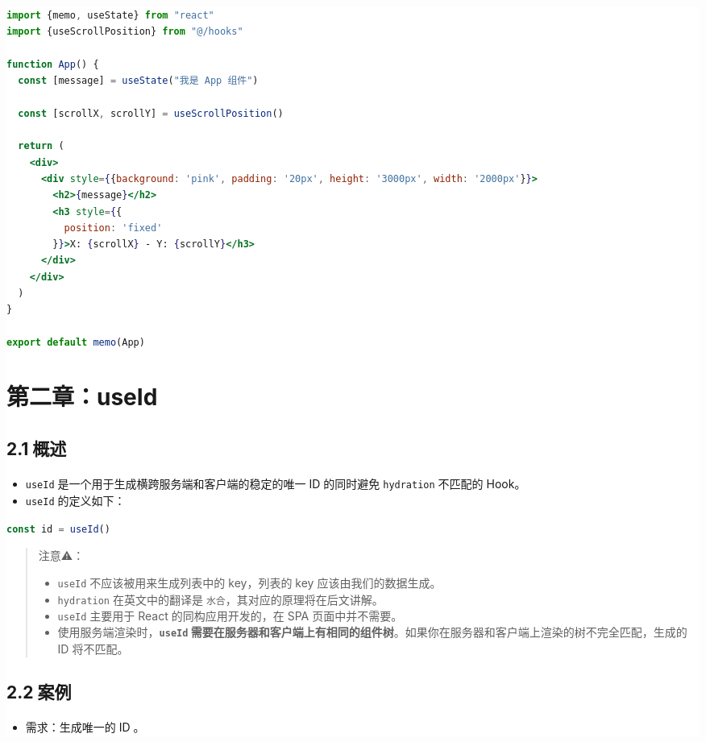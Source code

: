 ```jsx {7,15}
import {memo, useState} from "react"
import {useScrollPosition} from "@/hooks"

function App() {
  const [message] = useState("我是 App 组件")
  
  const [scrollX, scrollY] = useScrollPosition()
  
  return (
    <div>
      <div style={{background: 'pink', padding: '20px', height: '3000px', width: '2000px'}}>
        <h2>{message}</h2>
        <h3 style={{
          position: 'fixed'
        }}>X: {scrollX} - Y: {scrollY}</h3>
      </div>
    </div>
  )
}

export default memo(App)
```



# 第二章：useId

## 2.1 概述

* `useId` 是一个用于生成横跨服务端和客户端的稳定的唯一 ID 的同时避免 `hydration` 不匹配的 Hook。
* `useId` 的定义如下：

```jsx
const id = useId()
```

> 注意⚠️：
>
> * `useId` 不应该被用来生成列表中的 key，列表的 key 应该由我们的数据生成。
> * `hydration` 在英文中的翻译是 `水合`，其对应的原理将在后文讲解。
> * `useId` 主要用于 React 的同构应用开发的，在 SPA 页面中并不需要。
> * 使用服务端渲染时，**`useId` 需要在服务器和客户端上有相同的组件树**。如果你在服务器和客户端上渲染的树不完全匹配，生成的 ID 将不匹配。

## 2.2 案例

* 需求：生成唯一的 ID 。

